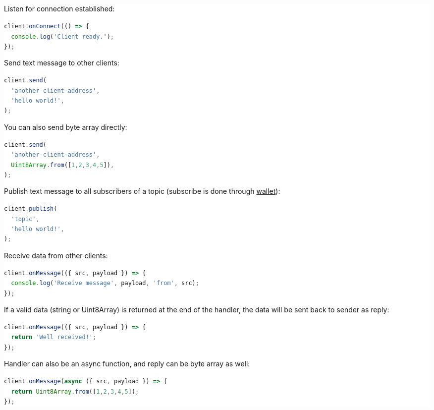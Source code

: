 Listen for connection established:

```javascript
client.onConnect(() => {
  console.log('Client ready.');
});
```

Send text message to other clients:

```javascript
client.send(
  'another-client-address',
  'hello world!',
);
```

You can also send byte array directly:

```javascript
client.send(
  'another-client-address',
  Uint8Array.from([1,2,3,4,5]),
);
```

Publish text message to all subscribers of a topic (subscribe is done through
[wallet](#wallet)):

```javascript
client.publish(
  'topic',
  'hello world!',
);
```

Receive data from other clients:

```javascript
client.onMessage(({ src, payload }) => {
  console.log('Receive message', payload, 'from', src);
});
```

If a valid data (string or Uint8Array) is returned at the end of the handler,
the data will be sent back to sender as reply:

```javascript
client.onMessage(({ src, payload }) => {
  return 'Well received!';
});
```

Handler can also be an async function, and reply can be byte array as well:

```javascript
client.onMessage(async ({ src, payload }) => {
  return Uint8Array.from([1,2,3,4,5]);
});
```
